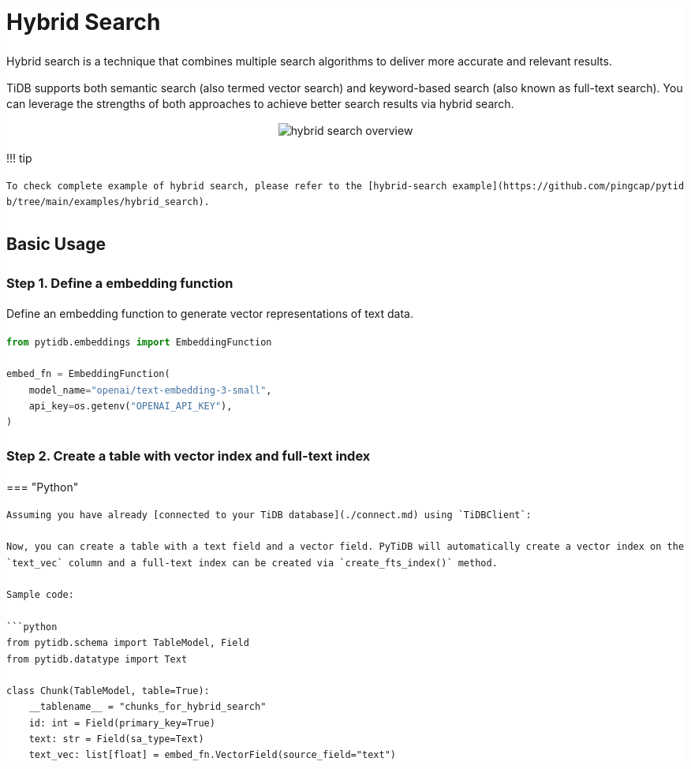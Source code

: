 # Hybrid Search

Hybrid search is a technique that combines multiple search algorithms to deliver more accurate and relevant results. 

TiDB supports both semantic search (also termed vector search) and keyword-based search (also known as full-text search). You can leverage the strengths of both approaches to achieve better search results via hybrid search.

<p align="center">
    <img src="https://docs-download.pingcap.com/media/images/docs/vector-search/hybrid-search-overview.svg" alt="hybrid search overview" width="800"/>
</p>

!!! tip

    To check complete example of hybrid search, please refer to the [hybrid-search example](https://github.com/pingcap/pytidb/tree/main/examples/hybrid_search).


## Basic Usage

### Step 1. Define a embedding function

Define an embedding function to generate vector representations of text data.

```python
from pytidb.embeddings import EmbeddingFunction

embed_fn = EmbeddingFunction(
    model_name="openai/text-embedding-3-small",
    api_key=os.getenv("OPENAI_API_KEY"),
)
```

### Step 2. Create a table with vector index and full-text index

=== "Python"

    Assuming you have already [connected to your TiDB database](./connect.md) using `TiDBClient`:

    Now, you can create a table with a text field and a vector field. PyTiDB will automatically create a vector index on the `text_vec` column and a full-text index can be created via `create_fts_index()` method.

    Sample code:

    ```python
    from pytidb.schema import TableModel, Field
    from pytidb.datatype import Text

    class Chunk(TableModel, table=True):
        __tablename__ = "chunks_for_hybrid_search"
        id: int = Field(primary_key=True)
        text: str = Field(sa_type=Text)
        text_vec: list[float] = embed_fn.VectorField(source_field="text")
